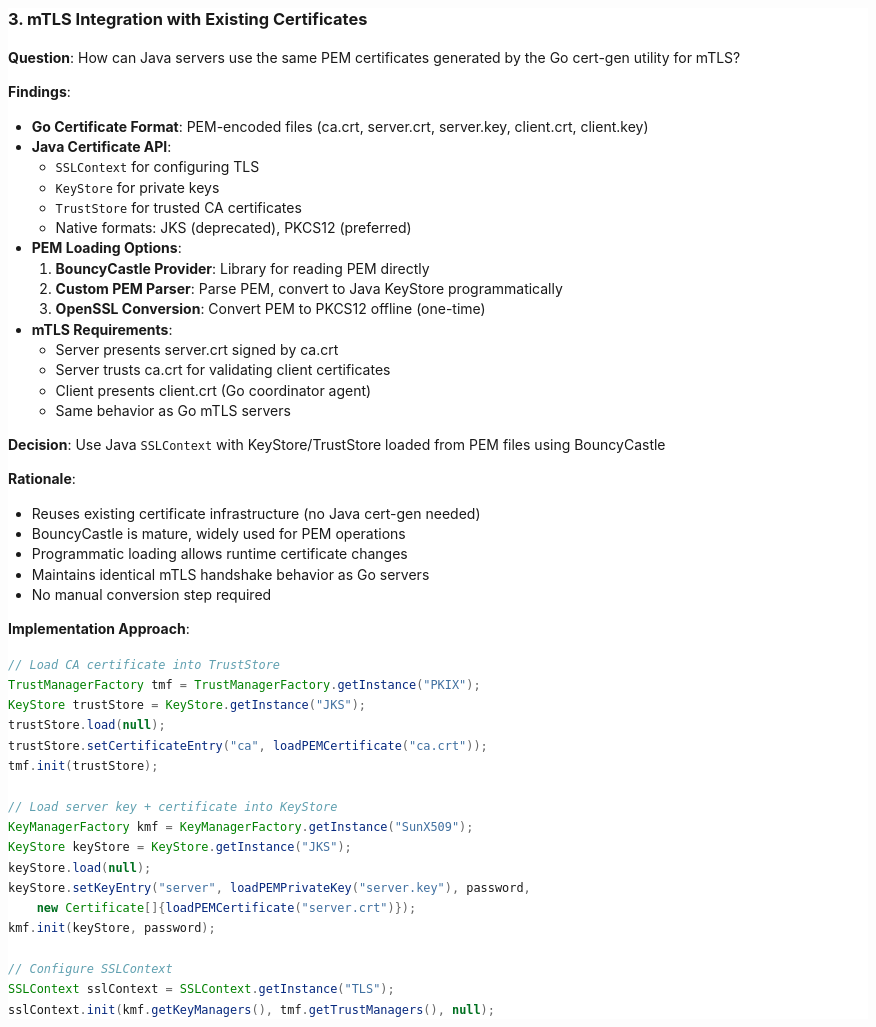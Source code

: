### 3. mTLS Integration with Existing Certificates

**Question**: How can Java servers use the same PEM certificates generated by the Go cert-gen utility for mTLS?

**Findings**:
- **Go Certificate Format**: PEM-encoded files (ca.crt, server.crt, server.key, client.crt, client.key)
- **Java Certificate API**:
  - `SSLContext` for configuring TLS
  - `KeyStore` for private keys
  - `TrustStore` for trusted CA certificates
  - Native formats: JKS (deprecated), PKCS12 (preferred)
- **PEM Loading Options**:
  1. **BouncyCastle Provider**: Library for reading PEM directly
  2. **Custom PEM Parser**: Parse PEM, convert to Java KeyStore programmatically
  3. **OpenSSL Conversion**: Convert PEM to PKCS12 offline (one-time)
- **mTLS Requirements**:
  - Server presents server.crt signed by ca.crt
  - Server trusts ca.crt for validating client certificates
  - Client presents client.crt (Go coordinator agent)
  - Same behavior as Go mTLS servers

**Decision**: Use Java `SSLContext` with KeyStore/TrustStore loaded from PEM files using BouncyCastle

**Rationale**:
- Reuses existing certificate infrastructure (no Java cert-gen needed)
- BouncyCastle is mature, widely used for PEM operations
- Programmatic loading allows runtime certificate changes
- Maintains identical mTLS handshake behavior as Go servers
- No manual conversion step required

**Implementation Approach**:
```java
// Load CA certificate into TrustStore
TrustManagerFactory tmf = TrustManagerFactory.getInstance("PKIX");
KeyStore trustStore = KeyStore.getInstance("JKS");
trustStore.load(null);
trustStore.setCertificateEntry("ca", loadPEMCertificate("ca.crt"));
tmf.init(trustStore);

// Load server key + certificate into KeyStore
KeyManagerFactory kmf = KeyManagerFactory.getInstance("SunX509");
KeyStore keyStore = KeyStore.getInstance("JKS");
keyStore.load(null);
keyStore.setKeyEntry("server", loadPEMPrivateKey("server.key"), password,
    new Certificate[]{loadPEMCertificate("server.crt")});
kmf.init(keyStore, password);

// Configure SSLContext
SSLContext sslContext = SSLContext.getInstance("TLS");
sslContext.init(kmf.getKeyManagers(), tmf.getTrustManagers(), null);
```
